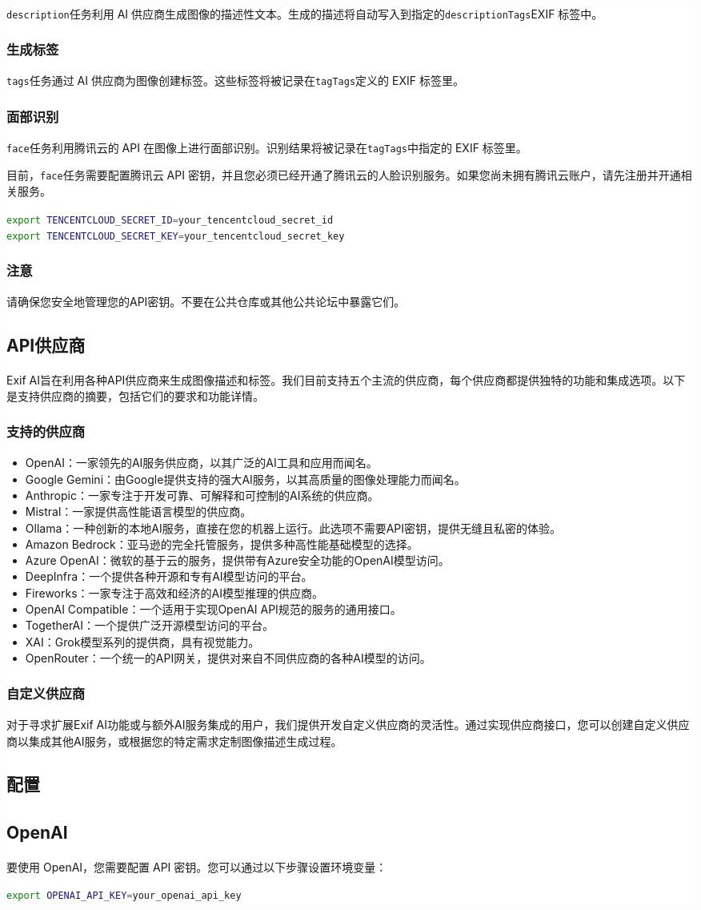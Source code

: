 `description`任务利用 AI 供应商生成图像的描述性文本。生成的描述将自动写入到指定的`descriptionTags`EXIF 标签中。

### 生成标签

`tags`任务通过 AI 供应商为图像创建标签。这些标签将被记录在`tagTags`定义的 EXIF 标签里。

### 面部识别

`face`任务利用腾讯云的 API 在图像上进行面部识别。识别结果将被记录在`tagTags`中指定的 EXIF 标签里。

目前，`face`任务需要配置腾讯云 API 密钥，并且您必须已经开通了腾讯云的人脸识别服务。如果您尚未拥有腾讯云账户，请先注册并开通相关服务。

```bash
export TENCENTCLOUD_SECRET_ID=your_tencentcloud_secret_id
export TENCENTCLOUD_SECRET_KEY=your_tencentcloud_secret_key
```

### 注意

请确保您安全地管理您的API密钥。不要在公共仓库或其他公共论坛中暴露它们。

## API供应商

Exif AI旨在利用各种API供应商来生成图像描述和标签。我们目前支持五个主流的供应商，每个供应商都提供独特的功能和集成选项。以下是支持供应商的摘要，包括它们的要求和功能详情。

### 支持的供应商

- OpenAI：一家领先的AI服务供应商，以其广泛的AI工具和应用而闻名。
- Google Gemini：由Google提供支持的强大AI服务，以其高质量的图像处理能力而闻名。
- Anthropic：一家专注于开发可靠、可解释和可控制的AI系统的供应商。
- Mistral：一家提供高性能语言模型的供应商。
- Ollama：一种创新的本地AI服务，直接在您的机器上运行。此选项不需要API密钥，提供无缝且私密的体验。
- Amazon Bedrock：亚马逊的完全托管服务，提供多种高性能基础模型的选择。
- Azure OpenAI：微软的基于云的服务，提供带有Azure安全功能的OpenAI模型访问。
- DeepInfra：一个提供各种开源和专有AI模型访问的平台。
- Fireworks：一家专注于高效和经济的AI模型推理的供应商。
- OpenAI Compatible：一个适用于实现OpenAI API规范的服务的通用接口。
- TogetherAI：一个提供广泛开源模型访问的平台。
- XAI：Grok模型系列的提供商，具有视觉能力。
- OpenRouter：一个统一的API网关，提供对来自不同供应商的各种AI模型的访问。

### 自定义供应商

对于寻求扩展Exif AI功能或与额外AI服务集成的用户，我们提供开发自定义供应商的灵活性。通过实现供应商接口，您可以创建自定义供应商以集成其他AI服务，或根据您的特定需求定制图像描述生成过程。

## 配置

## OpenAI

要使用 OpenAI，您需要配置 API 密钥。您可以通过以下步骤设置环境变量：

```bash
export OPENAI_API_KEY=your_openai_api_key
```
